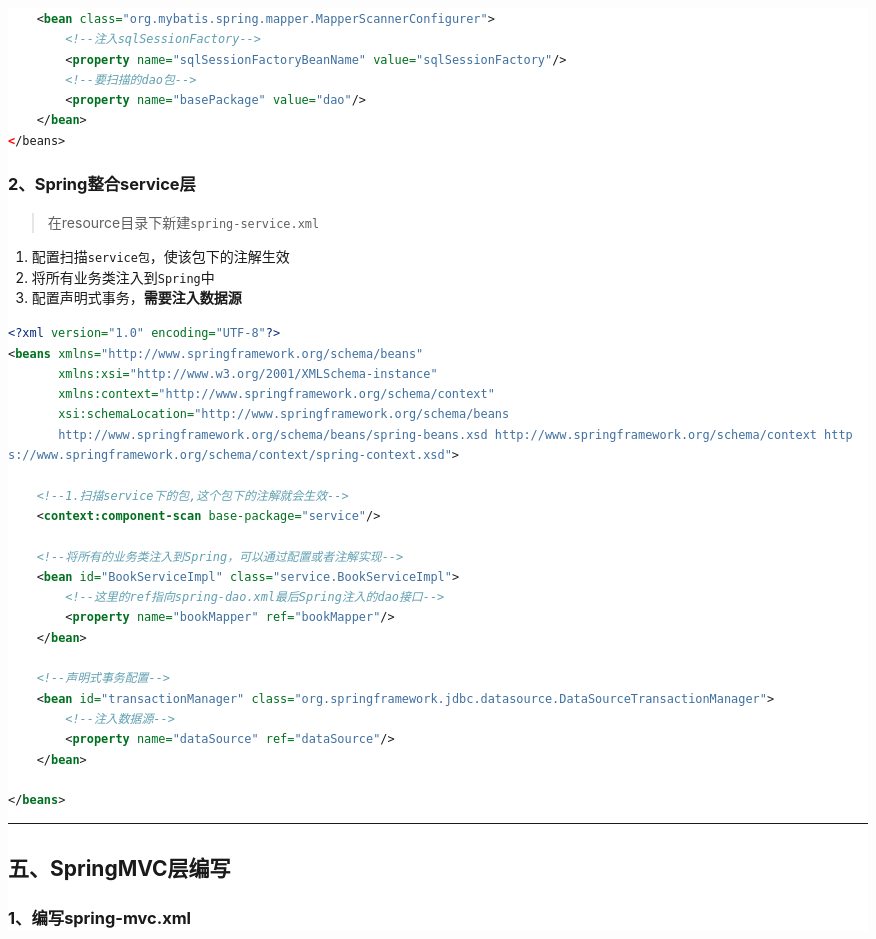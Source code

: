 ```xml
    <bean class="org.mybatis.spring.mapper.MapperScannerConfigurer">
        <!--注入sqlSessionFactory-->
        <property name="sqlSessionFactoryBeanName" value="sqlSessionFactory"/>
        <!--要扫描的dao包-->
        <property name="basePackage" value="dao"/>
    </bean>
</beans>
```

### 2、Spring整合service层

> 在resource目录下新建`spring-service.xml`

1. 配置扫描`service包`，使该包下的注解生效
2. 将所有业务类注入到`Spring`中
3. 配置声明式事务，**需要注入数据源**

```xml
<?xml version="1.0" encoding="UTF-8"?>
<beans xmlns="http://www.springframework.org/schema/beans"
       xmlns:xsi="http://www.w3.org/2001/XMLSchema-instance"
       xmlns:context="http://www.springframework.org/schema/context"
       xsi:schemaLocation="http://www.springframework.org/schema/beans
       http://www.springframework.org/schema/beans/spring-beans.xsd http://www.springframework.org/schema/context https://www.springframework.org/schema/context/spring-context.xsd">
    
    <!--1.扫描service下的包,这个包下的注解就会生效-->
    <context:component-scan base-package="service"/>

    <!--将所有的业务类注入到Spring，可以通过配置或者注解实现-->
    <bean id="BookServiceImpl" class="service.BookServiceImpl">
        <!--这里的ref指向spring-dao.xml最后Spring注入的dao接口-->
        <property name="bookMapper" ref="bookMapper"/>
    </bean>

    <!--声明式事务配置-->
    <bean id="transactionManager" class="org.springframework.jdbc.datasource.DataSourceTransactionManager">
        <!--注入数据源-->
        <property name="dataSource" ref="dataSource"/>
    </bean>

</beans>
```

------





## 五、SpringMVC层编写

### 1、编写spring-mvc.xml
